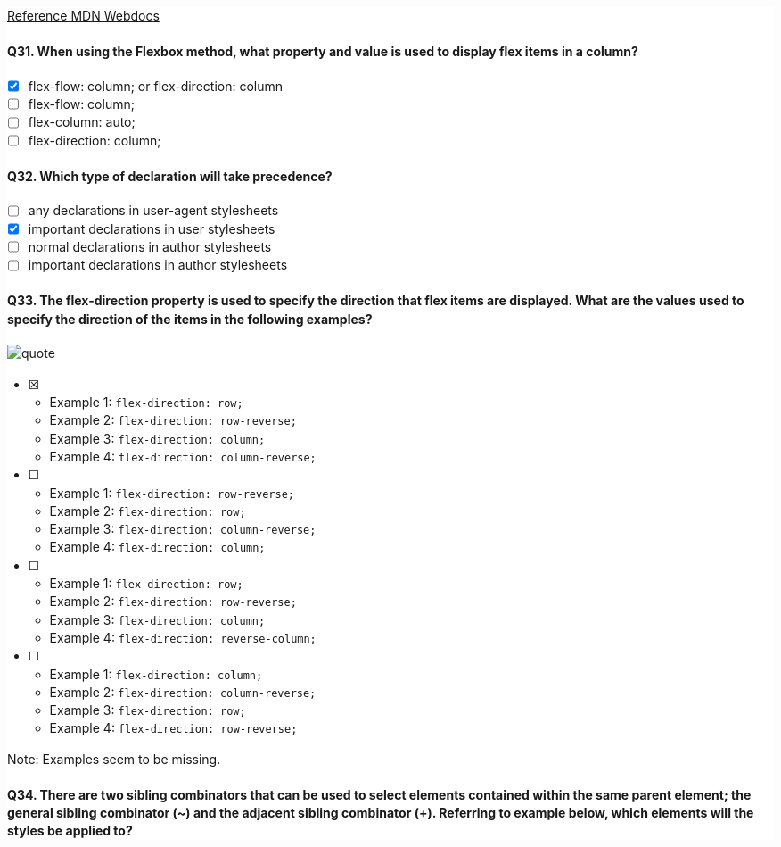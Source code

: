 [Reference MDN Webdocs](https://developer.mozilla.org/en-US/docs/Web/CSS/CSS_Box_Model/Mastering_margin_collapsing)

#### Q31. When using the Flexbox method, what property and value is used to display flex items in a column?

- [x] flex-flow: column; or flex-direction: column
- [ ] flex-flow: column;
- [ ] flex-column: auto;
- [ ] flex-direction: column;

#### Q32. Which type of declaration will take precedence?

- [ ] any declarations in user-agent stylesheets
- [x] important declarations in user stylesheets
- [ ] normal declarations in author stylesheets
- [ ] important declarations in author stylesheets

#### Q33. The flex-direction property is used to specify the direction that flex items are displayed. What are the values used to specify the direction of the items in the following examples?

![quote](https://raw.githubusercontent.com/ram-sah/LinkedIn-Assessments/master/CSS/images/rm-1.png)

- [x]
  - Example 1: `flex-direction: row;`
  - Example 2: `flex-direction: row-reverse;`
  - Example 3: `flex-direction: column;`
  - Example 4: `flex-direction: column-reverse;`
- [ ]
  - Example 1: `flex-direction: row-reverse;`
  - Example 2: `flex-direction: row;`
  - Example 3: `flex-direction: column-reverse;`
  - Example 4: `flex-direction: column;`
- [ ]
  - Example 1: `flex-direction: row;`
  - Example 2: `flex-direction: row-reverse;`
  - Example 3: `flex-direction: column;`
  - Example 4: `flex-direction: reverse-column;`
- [ ]
  - Example 1: `flex-direction: column;`
  - Example 2: `flex-direction: column-reverse;`
  - Example 3: `flex-direction: row;`
  - Example 4: `flex-direction: row-reverse;`

Note: Examples seem to be missing.

#### Q34. There are two sibling combinators that can be used to select elements contained within the same parent element; the general sibling combinator (~) and the adjacent sibling combinator (+). Referring to example below, which elements will the styles be applied to?
